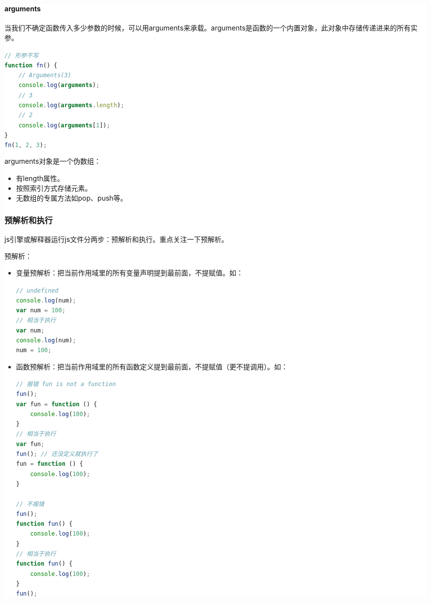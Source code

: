 #### arguments

当我们不确定函数传入多少参数的时候，可以用arguments来承载。arguments是函数的一个内置对象，此对象中存储传递进来的所有实参。

```js
// 形参不写
function fn() {
    // Arguments(3)
    console.log(arguments);
    // 3
    console.log(arguments.length);
    // 2
    console.log(arguments[1]);
}
fn(1, 2, 3);
```

arguments对象是一个伪数组：

- 有length属性。
- 按照索引方式存储元素。
- 无数组的专属方法如pop、push等。

### 预解析和执行

js引擎或解释器运行js文件分两步：预解析和执行。重点关注一下预解析。

预解析：

- 变量预解析：把当前作用域里的所有变量声明提到最前面，不提赋值。如：

  ```js
  // undefined
  console.log(num);
  var num = 100;
  // 相当于执行
  var num;
  console.log(num);
  num = 100;
  ```

- 函数预解析：把当前作用域里的所有函数定义提到最前面，不提赋值（更不提调用）。如：

  ```js
  // 报错 fun is not a function
  fun();
  var fun = function () {
      console.log(100);
  }
  // 相当于执行
  var fun;
  fun(); // 还没定义就执行了
  fun = function () {
      console.log(100);
  }
  
  // 不报错
  fun();
  function fun() {
      console.log(100);
  }
  // 相当于执行
  function fun() {
      console.log(100);
  }
  fun();
  ```
